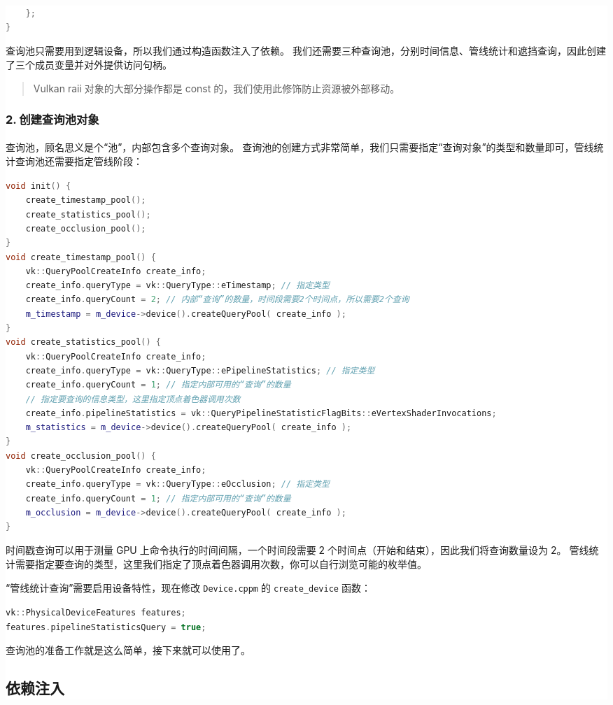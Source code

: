 ```cpp
    };
}
```

查询池只需要用到逻辑设备，所以我们通过构造函数注入了依赖。
我们还需要三种查询池，分别时间信息、管线统计和遮挡查询，因此创建了三个成员变量并对外提供访问句柄。

> Vulkan raii 对象的大部分操作都是 const 的，我们使用此修饰防止资源被外部移动。

### 2. 创建查询池对象

查询池，顾名思义是个“池”，内部包含多个查询对象。
查询池的创建方式非常简单，我们只需要指定“查询对象”的类型和数量即可，管线统计查询池还需要指定管线阶段：

```cpp
void init() {
    create_timestamp_pool();
    create_statistics_pool();
    create_occlusion_pool();
}
void create_timestamp_pool() {
    vk::QueryPoolCreateInfo create_info;
    create_info.queryType = vk::QueryType::eTimestamp; // 指定类型
    create_info.queryCount = 2; // 内部“查询”的数量，时间段需要2个时间点，所以需要2个查询
    m_timestamp = m_device->device().createQueryPool( create_info );
}
void create_statistics_pool() {
    vk::QueryPoolCreateInfo create_info;
    create_info.queryType = vk::QueryType::ePipelineStatistics; // 指定类型
    create_info.queryCount = 1; // 指定内部可用的“查询”的数量
    // 指定要查询的信息类型，这里指定顶点着色器调用次数
    create_info.pipelineStatistics = vk::QueryPipelineStatisticFlagBits::eVertexShaderInvocations;
    m_statistics = m_device->device().createQueryPool( create_info );
}
void create_occlusion_pool() {
    vk::QueryPoolCreateInfo create_info;
    create_info.queryType = vk::QueryType::eOcclusion; // 指定类型
    create_info.queryCount = 1; // 指定内部可用的“查询”的数量
    m_occlusion = m_device->device().createQueryPool( create_info );
}
```

时间戳查询可以用于测量 GPU 上命令执行的时间间隔，一个时间段需要 2 个时间点（开始和结束），因此我们将查询数量设为 2。
管线统计需要指定要查询的类型，这里我们指定了顶点着色器调用次数，你可以自行浏览可能的枚举值。

“管线统计查询”需要启用设备特性，现在修改 `Device.cppm` 的 `create_device` 函数：

```cpp
vk::PhysicalDeviceFeatures features;
features.pipelineStatisticsQuery = true;
```

查询池的准备工作就是这么简单，接下来就可以使用了。

## **依赖注入**
